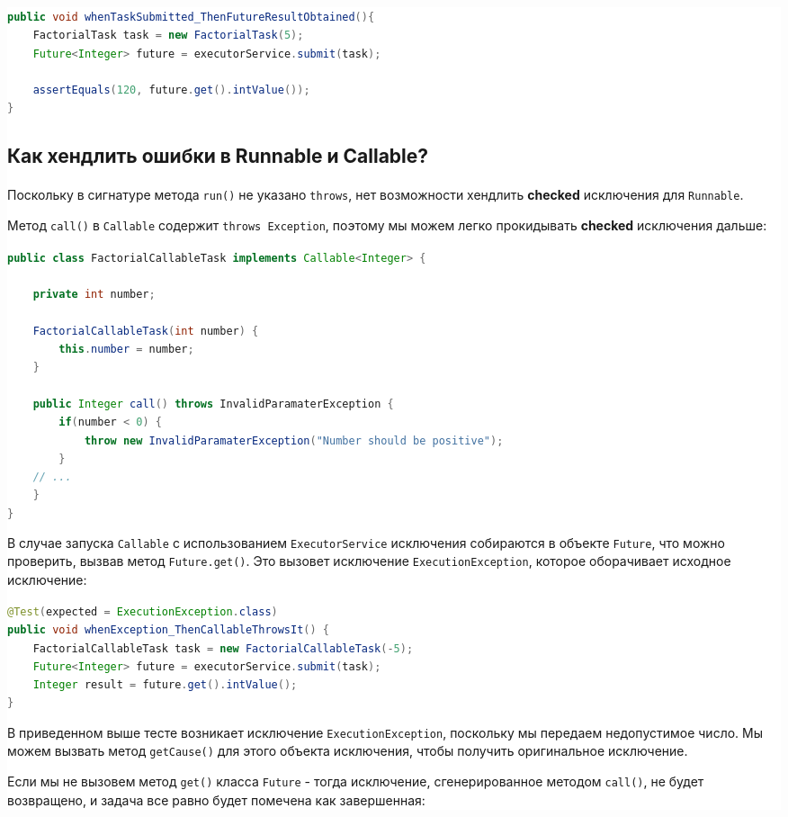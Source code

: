 ```java
public void whenTaskSubmitted_ThenFutureResultObtained(){
    FactorialTask task = new FactorialTask(5);
    Future<Integer> future = executorService.submit(task);
 
    assertEquals(120, future.get().intValue());
}
```

## Как хендлить ошибки в Runnable и Callable?

Поскольку в сигнатуре метода `run()` не указано `throws`, нет возможности хендлить **checked** исключения для `Runnable`.

Метод `call()` в `Callable` содержит `throws Exception`, поэтому мы можем легко прокидывать **checked** исключения дальше:

```java
public class FactorialCallableTask implements Callable<Integer> {
    
    private int number;
    
    FactorialCallableTask(int number) {
    	this.number = number;
    }
    
    public Integer call() throws InvalidParamaterException {
        if(number < 0) {
            throw new InvalidParamaterException("Number should be positive");
        }
    // ...
    }
}
```

В случае запуска `Callable` с использованием `ExecutorService` исключения собираются в объекте `Future`, что можно проверить, вызвав метод `Future.get()`. 
Это вызовет исключение `ExecutionException`, которое оборачивает исходное исключение:

```java
@Test(expected = ExecutionException.class)
public void whenException_ThenCallableThrowsIt() {
    FactorialCallableTask task = new FactorialCallableTask(-5);
    Future<Integer> future = executorService.submit(task);
    Integer result = future.get().intValue();
}
```

В приведенном выше тесте возникает исключение `ExecutionException`, поскольку мы передаем недопустимое число. Мы можем вызвать метод `getCause()` 
для этого объекта исключения, чтобы получить оригинальное исключение.

Если мы не вызовем метод `get()` класса `Future` - тогда исключение, сгенерированное методом `call()`, не будет возвращено, и задача все равно 
будет помечена как завершенная:
